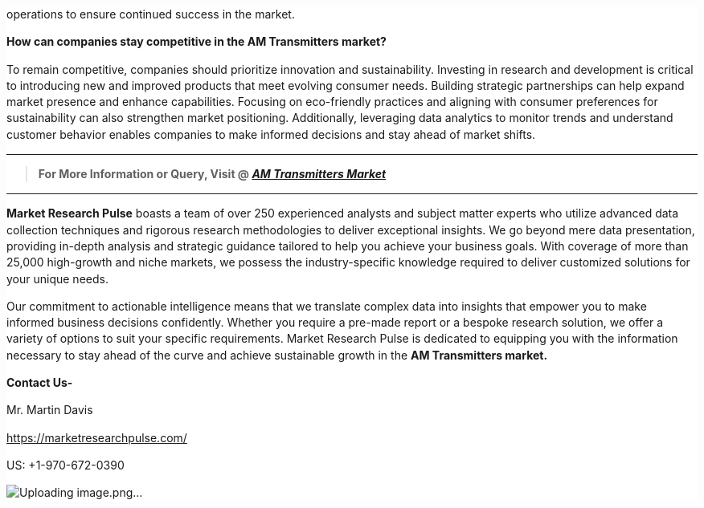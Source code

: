 operations to ensure continued success in the market.</p><p><strong>How can companies stay competitive in the AM Transmitters market?</strong></p><p>To remain competitive, companies should prioritize innovation and sustainability. Investing in research and development is critical to introducing new and improved products that meet evolving consumer needs. Building strategic partnerships can help expand market presence and enhance capabilities. Focusing on eco-friendly practices and aligning with consumer preferences for sustainability can also strengthen market positioning. Additionally, leveraging data analytics to monitor trends and understand customer behavior enables companies to make informed decisions and stay ahead of market shifts.</p><hr /><blockquote><p><strong>For More Information or Query, Visit @&nbsp;<em><a href="https://marketresearchpulse.com/report/104396/am-transmitters-market?utm_source=Linkedin&utm_medium=112">AM Transmitters Market</a></em></strong></p></blockquote><hr /><p><strong>Market Research Pulse</strong> boasts a team of over 250 experienced analysts and subject matter experts who utilize advanced data collection techniques and rigorous research methodologies to deliver exceptional insights. We go beyond mere data presentation, providing in-depth analysis and strategic guidance tailored to help you achieve your business goals. With coverage of more than 25,000 high-growth and niche markets, we possess the industry-specific knowledge required to deliver customized solutions for your unique needs.</p><p>Our commitment to actionable intelligence means that we translate complex data into insights that empower you to make informed business decisions confidently. Whether you require a pre-made report or a bespoke research solution, we offer a variety of options to suit your specific requirements. Market Research Pulse is dedicated to equipping you with the information necessary to stay ahead of the curve and achieve sustainable growth in the <strong>AM Transmitters market.</strong></p><p><strong>Contact Us-</strong></p><p>Mr. Martin Davis</p><p>https://marketresearchpulse.com/</p><p>US: +1-970-672-0390</p>
![Uploading image.png…]()
